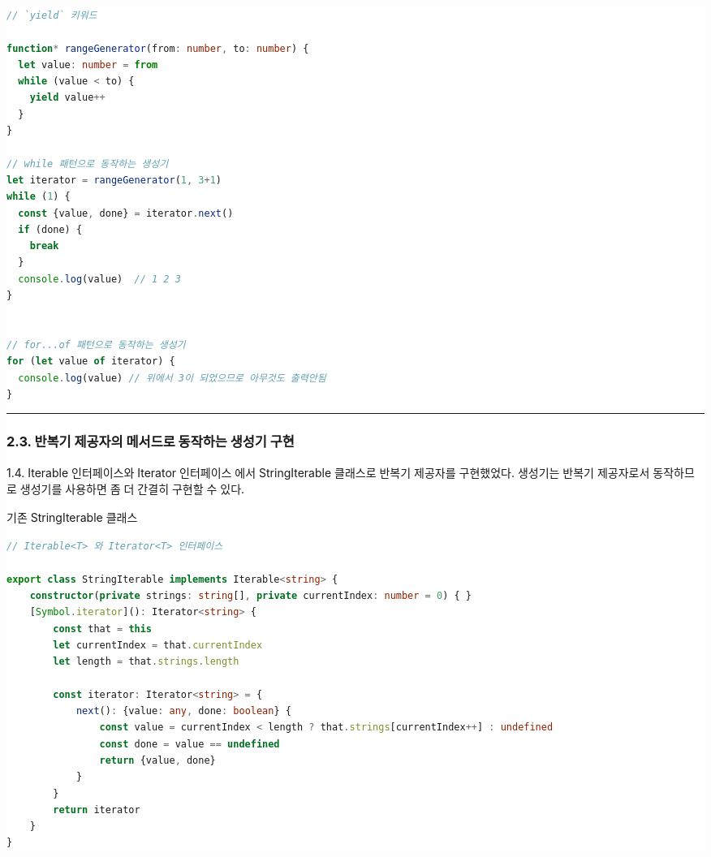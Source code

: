 ```ts
// `yield` 키워드

function* rangeGenerator(from: number, to: number) {
  let value: number = from
  while (value < to) {
    yield value++
  }
}

// while 패턴으로 동작하는 생성기
let iterator = rangeGenerator(1, 3+1)
while (1) {
  const {value, done} = iterator.next()
  if (done) {
    break
  }
  console.log(value)  // 1 2 3
}


// for...of 패턴으로 동작하는 생성기
for (let value of iterator) {
  console.log(value) // 위에서 3이 되었으므로 아무것도 출력안됨
}
```

---

### 2.3. 반복기 제공자의 메서드로 동작하는 생성기 구현

1.4. Iterable<T> 인터페이스와 Iterator<T> 인터페이스 에서 StringIterable 클래스로 반복기 제공자를 구현했었다.
생성기는 반복기 제공자로서 동작하므로 생성기를 사용하면 좀 더 간결히 구현할 수 있다. 

기존 StringIterable 클래스
```ts
// Iterable<T> 와 Iterator<T> 인터페이스

export class StringIterable implements Iterable<string> {
    constructor(private strings: string[], private currentIndex: number = 0) { }
    [Symbol.iterator](): Iterator<string> {
        const that = this
        let currentIndex = that.currentIndex
        let length = that.strings.length

        const iterator: Iterator<string> = {
            next(): {value: any, done: boolean} {
                const value = currentIndex < length ? that.strings[currentIndex++] : undefined
                const done = value == undefined
                return {value, done}
            }
        }
        return iterator
    }
}
```
